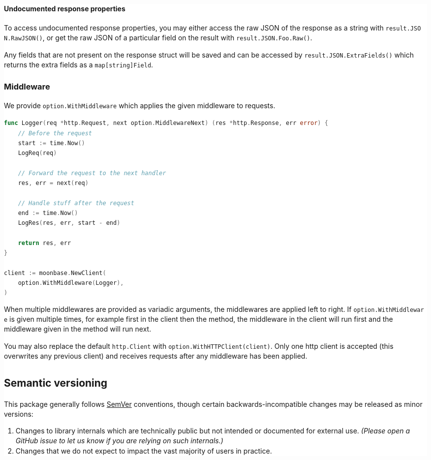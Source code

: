 #### Undocumented response properties

To access undocumented response properties, you may either access the raw JSON of the response as a string
with `result.JSON.RawJSON()`, or get the raw JSON of a particular field on the result with
`result.JSON.Foo.Raw()`.

Any fields that are not present on the response struct will be saved and can be accessed by `result.JSON.ExtraFields()` which returns the extra fields as a `map[string]Field`.

### Middleware

We provide `option.WithMiddleware` which applies the given
middleware to requests.

```go
func Logger(req *http.Request, next option.MiddlewareNext) (res *http.Response, err error) {
	// Before the request
	start := time.Now()
	LogReq(req)

	// Forward the request to the next handler
	res, err = next(req)

	// Handle stuff after the request
	end := time.Now()
	LogRes(res, err, start - end)

    return res, err
}

client := moonbase.NewClient(
	option.WithMiddleware(Logger),
)
```

When multiple middlewares are provided as variadic arguments, the middlewares
are applied left to right. If `option.WithMiddleware` is given
multiple times, for example first in the client then the method, the
middleware in the client will run first and the middleware given in the method
will run next.

You may also replace the default `http.Client` with
`option.WithHTTPClient(client)`. Only one http client is
accepted (this overwrites any previous client) and receives requests after any
middleware has been applied.

## Semantic versioning

This package generally follows [SemVer](https://semver.org/spec/v2.0.0.html) conventions, though certain backwards-incompatible changes may be released as minor versions:

1. Changes to library internals which are technically public but not intended or documented for external use. _(Please open a GitHub issue to let us know if you are relying on such internals.)_
2. Changes that we do not expect to impact the vast majority of users in practice.
